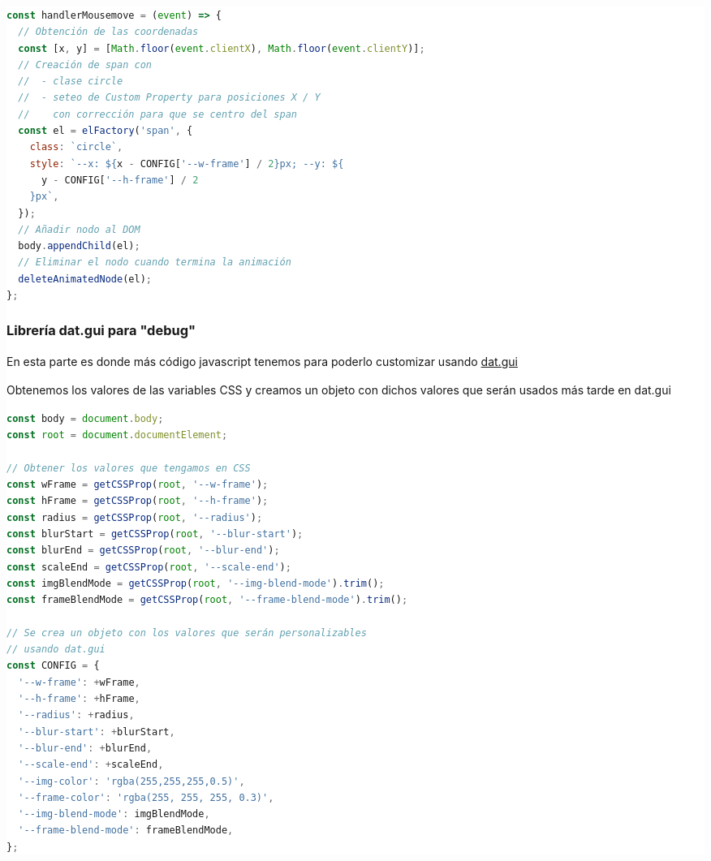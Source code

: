 ```javascript
const handlerMousemove = (event) => {
  // Obtención de las coordenadas
  const [x, y] = [Math.floor(event.clientX), Math.floor(event.clientY)];
  // Creación de span con
  //  - clase circle
  //  - seteo de Custom Property para posiciones X / Y
  //    con corrección para que se centro del span
  const el = elFactory('span', {
    class: `circle`,
    style: `--x: ${x - CONFIG['--w-frame'] / 2}px; --y: ${
      y - CONFIG['--h-frame'] / 2
    }px`,
  });
  // Añadir nodo al DOM
  body.appendChild(el);
  // Eliminar el nodo cuando termina la animación
  deleteAnimatedNode(el);
};
```

### Librería dat.gui para "debug"

En esta parte es donde más código javascript tenemos para poderlo customizar usando <a href="https://www.npmjs.com/package/dat.gui" target="_blank" rel="noopener">dat.gui</a>

Obtenemos los valores de las variables CSS y creamos un objeto con dichos valores que serán usados más tarde en dat.gui

```javascript
const body = document.body;
const root = document.documentElement;

// Obtener los valores que tengamos en CSS
const wFrame = getCSSProp(root, '--w-frame');
const hFrame = getCSSProp(root, '--h-frame');
const radius = getCSSProp(root, '--radius');
const blurStart = getCSSProp(root, '--blur-start');
const blurEnd = getCSSProp(root, '--blur-end');
const scaleEnd = getCSSProp(root, '--scale-end');
const imgBlendMode = getCSSProp(root, '--img-blend-mode').trim();
const frameBlendMode = getCSSProp(root, '--frame-blend-mode').trim();

// Se crea un objeto con los valores que serán personalizables
// usando dat.gui
const CONFIG = {
  '--w-frame': +wFrame,
  '--h-frame': +hFrame,
  '--radius': +radius,
  '--blur-start': +blurStart,
  '--blur-end': +blurEnd,
  '--scale-end': +scaleEnd,
  '--img-color': 'rgba(255,255,255,0.5)',
  '--frame-color': 'rgba(255, 255, 255, 0.3)',
  '--img-blend-mode': imgBlendMode,
  '--frame-blend-mode': frameBlendMode,
};
```
